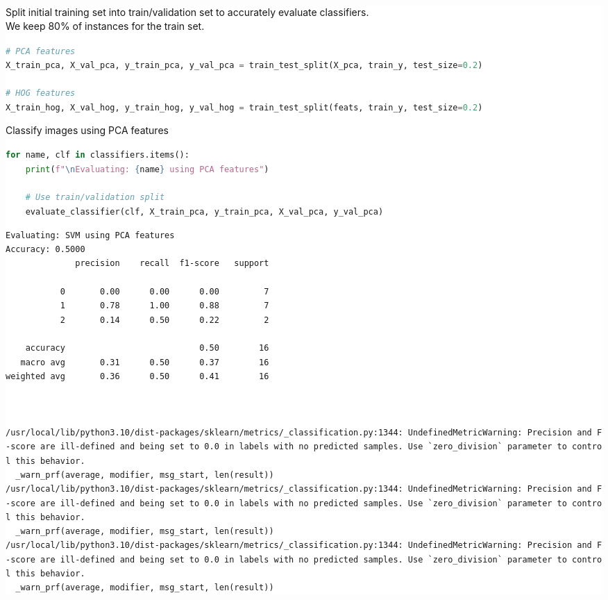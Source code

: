 Split initial training set into train/validation set to accurately evaluate classifiers. \
We keep 80% of instances for the train set.


```python
# PCA features
X_train_pca, X_val_pca, y_train_pca, y_val_pca = train_test_split(X_pca, train_y, test_size=0.2)

# HOG features
X_train_hog, X_val_hog, y_train_hog, y_val_hog = train_test_split(feats, train_y, test_size=0.2)
```

Classify images using PCA features


```python
for name, clf in classifiers.items():
    print(f"\nEvaluating: {name} using PCA features")

    # Use train/validation split
    evaluate_classifier(clf, X_train_pca, y_train_pca, X_val_pca, y_val_pca)
```

    
    Evaluating: SVM using PCA features
    Accuracy: 0.5000
                  precision    recall  f1-score   support
    
               0       0.00      0.00      0.00         7
               1       0.78      1.00      0.88         7
               2       0.14      0.50      0.22         2
    
        accuracy                           0.50        16
       macro avg       0.31      0.50      0.37        16
    weighted avg       0.36      0.50      0.41        16
    


    /usr/local/lib/python3.10/dist-packages/sklearn/metrics/_classification.py:1344: UndefinedMetricWarning: Precision and F-score are ill-defined and being set to 0.0 in labels with no predicted samples. Use `zero_division` parameter to control this behavior.
      _warn_prf(average, modifier, msg_start, len(result))
    /usr/local/lib/python3.10/dist-packages/sklearn/metrics/_classification.py:1344: UndefinedMetricWarning: Precision and F-score are ill-defined and being set to 0.0 in labels with no predicted samples. Use `zero_division` parameter to control this behavior.
      _warn_prf(average, modifier, msg_start, len(result))
    /usr/local/lib/python3.10/dist-packages/sklearn/metrics/_classification.py:1344: UndefinedMetricWarning: Precision and F-score are ill-defined and being set to 0.0 in labels with no predicted samples. Use `zero_division` parameter to control this behavior.
      _warn_prf(average, modifier, msg_start, len(result))



    